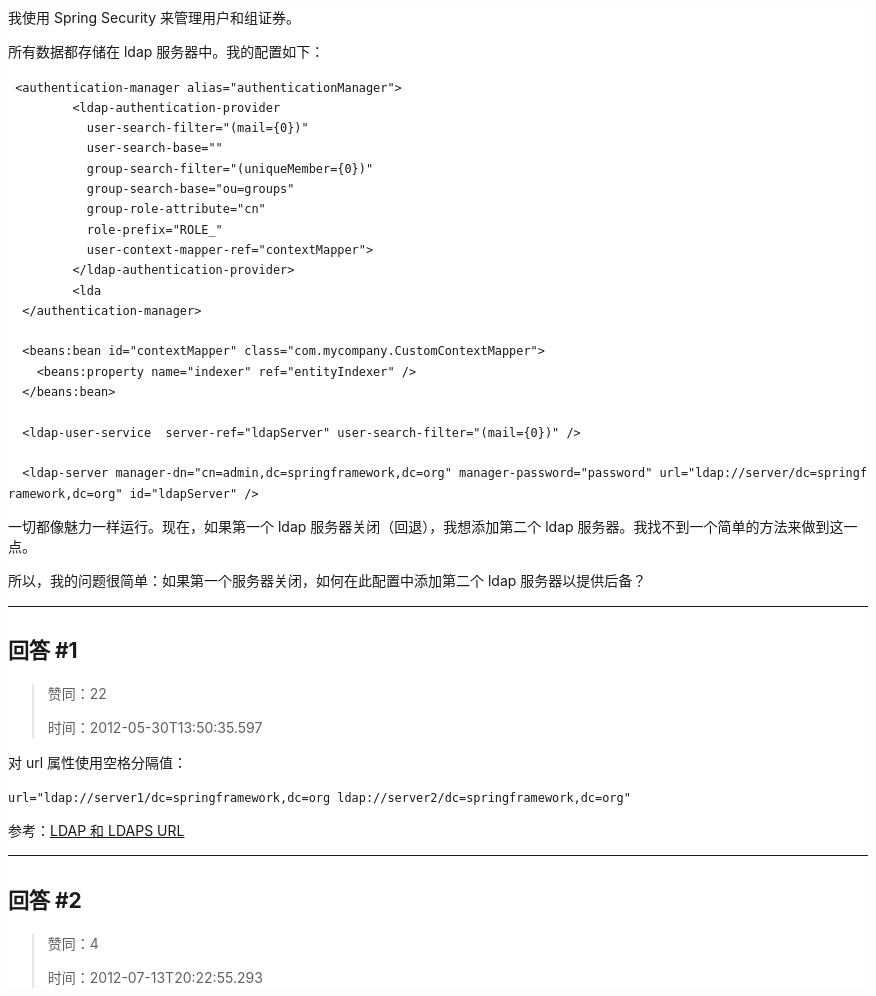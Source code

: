 我使用 Spring Security 来管理用户和组证券。

所有数据都存储在 ldap 服务器中。我的配置如下：

```
 <authentication-manager alias="authenticationManager">
         <ldap-authentication-provider 
           user-search-filter="(mail={0})"
           user-search-base=""
           group-search-filter="(uniqueMember={0})"
           group-search-base="ou=groups"
           group-role-attribute="cn"
           role-prefix="ROLE_"
           user-context-mapper-ref="contextMapper">
         </ldap-authentication-provider>
         <lda
  </authentication-manager>

  <beans:bean id="contextMapper" class="com.mycompany.CustomContextMapper">
    <beans:property name="indexer" ref="entityIndexer" />
  </beans:bean>

  <ldap-user-service  server-ref="ldapServer" user-search-filter="(mail={0})" />

  <ldap-server manager-dn="cn=admin,dc=springframework,dc=org" manager-password="password" url="ldap://server/dc=springframework,dc=org" id="ldapServer" /> 
```

一切都像魅力一样运行。现在，如果第一个 ldap 服务器关闭（回退），我想添加第二个 ldap 服务器。我找不到一个简单的方法来做到这一点。

所以，我的问题很简单：如果第一个服务器关闭，如何在此配置中添加第二个 ldap 服务器以提供后备？

* * *

## 回答 #1

> 赞同：22
> 
> 时间：2012-05-30T13:50:35.597

对 url 属性使用空格分隔值：

```
url="ldap://server1/dc=springframework,dc=org ldap://server2/dc=springframework,dc=org" 
```

参考：[LDAP 和 LDAPS URL](http://docs.oracle.com/javase/jndi/tutorial/ldap/misc/url.html)

* * *

## 回答 #2

> 赞同：4
> 
> 时间：2012-07-13T20:22:55.293
